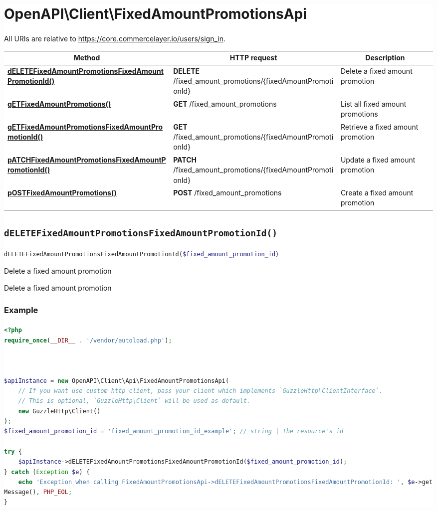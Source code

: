 # OpenAPI\Client\FixedAmountPromotionsApi

All URIs are relative to https://core.commercelayer.io/users/sign_in.

Method | HTTP request | Description
------------- | ------------- | -------------
[**dELETEFixedAmountPromotionsFixedAmountPromotionId()**](FixedAmountPromotionsApi.md#dELETEFixedAmountPromotionsFixedAmountPromotionId) | **DELETE** /fixed_amount_promotions/{fixedAmountPromotionId} | Delete a fixed amount promotion
[**gETFixedAmountPromotions()**](FixedAmountPromotionsApi.md#gETFixedAmountPromotions) | **GET** /fixed_amount_promotions | List all fixed amount promotions
[**gETFixedAmountPromotionsFixedAmountPromotionId()**](FixedAmountPromotionsApi.md#gETFixedAmountPromotionsFixedAmountPromotionId) | **GET** /fixed_amount_promotions/{fixedAmountPromotionId} | Retrieve a fixed amount promotion
[**pATCHFixedAmountPromotionsFixedAmountPromotionId()**](FixedAmountPromotionsApi.md#pATCHFixedAmountPromotionsFixedAmountPromotionId) | **PATCH** /fixed_amount_promotions/{fixedAmountPromotionId} | Update a fixed amount promotion
[**pOSTFixedAmountPromotions()**](FixedAmountPromotionsApi.md#pOSTFixedAmountPromotions) | **POST** /fixed_amount_promotions | Create a fixed amount promotion


## `dELETEFixedAmountPromotionsFixedAmountPromotionId()`

```php
dELETEFixedAmountPromotionsFixedAmountPromotionId($fixed_amount_promotion_id)
```

Delete a fixed amount promotion

Delete a fixed amount promotion

### Example

```php
<?php
require_once(__DIR__ . '/vendor/autoload.php');



$apiInstance = new OpenAPI\Client\Api\FixedAmountPromotionsApi(
    // If you want use custom http client, pass your client which implements `GuzzleHttp\ClientInterface`.
    // This is optional, `GuzzleHttp\Client` will be used as default.
    new GuzzleHttp\Client()
);
$fixed_amount_promotion_id = 'fixed_amount_promotion_id_example'; // string | The resource's id

try {
    $apiInstance->dELETEFixedAmountPromotionsFixedAmountPromotionId($fixed_amount_promotion_id);
} catch (Exception $e) {
    echo 'Exception when calling FixedAmountPromotionsApi->dELETEFixedAmountPromotionsFixedAmountPromotionId: ', $e->getMessage(), PHP_EOL;
}
```
